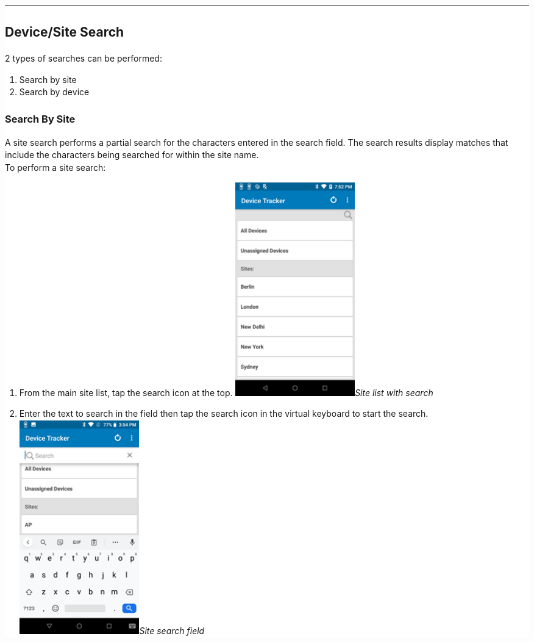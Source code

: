 
-----

## Device/Site Search

2 types of searches can be performed:

1. Search by site
2. Search by device

### Search By Site

A site search performs a partial search for the characters entered in the search field. The search results display matches that include the characters being searched for within the site name.<br>
To perform a site search:



1. From the main site list, tap the search icon at the top.
   <img style="height:350px" src="site-search.png"/><i>Site list with search</i>

2. Enter the text to search in the field then tap the search icon in the virtual keyboard to start the search.
   <img style="height:350px" src="site-search-field.png"/><i>Site search field</i>
